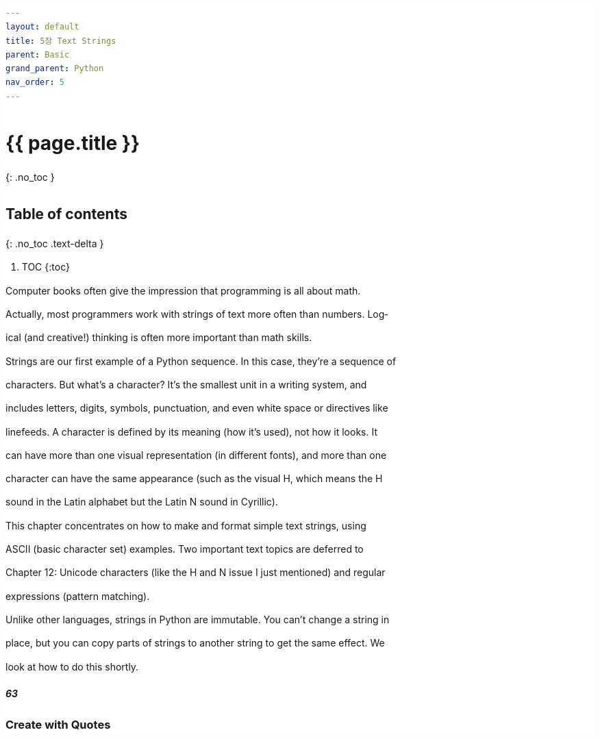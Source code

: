 ```yaml
---
layout: default
title: 5장 Text Strings
parent: Basic
grand_parent: Python
nav_order: 5
---
```


# {{ page.title }}
{: .no_toc }

## Table of contents
{: .no_toc .text-delta }

1. TOC
{:toc}

Computer books often give the impression that programming is all about math.

Actually, most programmers work with strings of text more often than numbers. Log‐

ical (and creative!) thinking is often more important than math skills.

Strings are our first example of a Python sequence. In this case, they’re a sequence of

characters. But what’s a character? It’s the smallest unit in a writing system, and

includes letters, digits, symbols, punctuation, and even white space or directives like

linefeeds. A character is defined by its meaning (how it’s used), not how it looks. It

can have more than one visual representation (in different fonts), and more than one

character can have the same appearance (such as the visual H, which means the H

sound in the Latin alphabet but the Latin N sound in Cyrillic).

This chapter concentrates on how to make and format simple text strings, using

ASCII (basic character set) examples. Two important text topics are deferred to

Chapter 12: Unicode characters (like the H and N issue I just mentioned) and regular

expressions (pattern matching).

Unlike other languages, strings in Python are immutable. You can’t change a string in

place, but you can copy parts of strings to another string to get the same effect. We

look at how to do this shortly.

##### 63


### Create with Quotes

